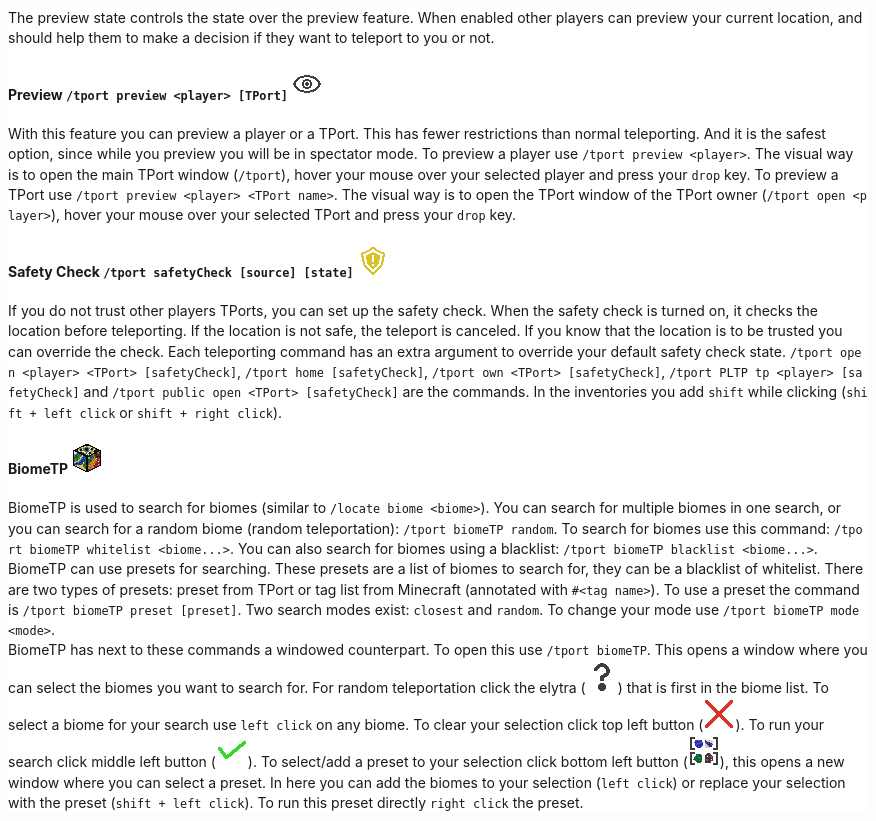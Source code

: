  The preview state controls the state over the preview feature. When enabled other players can preview your current location, and should help them to make a decision if they want to teleport to you or not.

#### Preview `/tport preview <player> [TPort]` ![](https://github.com/JasperBouwman/TPort/blob/master/texture_generator/src/main/resources/icons/x32/settings_features_preview.png?raw=true "Preview")

With this feature you can preview a player or a TPort. This has fewer restrictions than normal teleporting.
And it is the safest option, since while you preview you will be in spectator mode.
To preview a player use `/tport preview <player>`. The visual way is to open the main TPort window (`/tport`), hover your mouse over your selected player and press your `drop` key.
To preview a TPort use `/tport preview <player> <TPort name>`. The visual way is to open the TPort window of the TPort owner (`/tport open <player>`), hover your mouse over your selected TPort and press your `drop` key.

#### Safety Check `/tport safetyCheck [source] [state]` ![](https://github.com/JasperBouwman/TPort/blob/master/texture_generator/src/main/resources/icons/x32/settings_safety_check.png?raw=true "Safety check")

If you do not trust other players TPorts, you can set up the safety check.
When the safety check is turned on, it checks the location before teleporting. If the location is not safe, the teleport is canceled.
If you know that the location is to be trusted you can override the check. Each teleporting command has an extra argument to override your default safety check state.
`/tport open <player> <TPort> [safetyCheck]`, `/tport home [safetyCheck]`, `/tport own <TPort> [safetyCheck]`, `/tport PLTP tp <player> [safetyCheck]` and `/tport public open <TPort> [safetyCheck]` are the commands.
In the inventories you add `shift` while clicking (`shift + left click` or `shift + right click`).

#### BiomeTP ![](https://github.com/JasperBouwman/TPort/blob/master/texture_generator/src/main/resources/icons/x32/biome_tp.png?raw=true "BiomeTP")

BiomeTP is used to search for biomes (similar to `/locate biome <biome>`).
You can search for multiple biomes in one search, or you can search for a random biome (random teleportation): `/tport biomeTP random`.
To search for biomes use this command: `/tport biomeTP whitelist <biome...>`. You can also search for biomes using a blacklist: `/tport biomeTP blacklist <biome...>`.
BiomeTP can use presets for searching. These presets are a list of biomes to search for, they can be a blacklist of whitelist.
There are two types of presets: preset from TPort or tag list from Minecraft (annotated with `#<tag name>`). To use a preset the command is `/tport biomeTP preset [preset]`.
Two search modes exist: `closest` and `random`. To change your mode use `/tport biomeTP mode <mode>`.<br />
BiomeTP has next to these commands a windowed counterpart. To open this use `/tport biomeTP`. This opens a window where you can select the biomes you want to search for.
For random teleportation click the elytra (![](https://github.com/JasperBouwman/TPort/blob/master/texture_generator/src/main/resources/icons/x32/biome_tp_random_tp.png?raw=true "RandomTP")) that is first in the biome list.
To select a biome for your search use `left click` on any biome. To clear your selection click top left button (![](https://github.com/JasperBouwman/TPort/blob/master/texture_generator/src/main/resources/icons/x32/biome_tp_clear.png?raw=true "Clear biome selection")).
To run your search click middle left button (![](https://github.com/JasperBouwman/TPort/blob/master/texture_generator/src/main/resources/icons/x32/biome_tp_run.png?raw=true "Run BiomeTP with selected biomes")).
To select/add a preset to your selection click bottom left button (![](https://github.com/JasperBouwman/TPort/blob/master/texture_generator/src/main/resources/icons/x32/biome_tp_presets.png?raw=true "BiomeTP presets")),
this opens a new window where you can select a preset. In here you can add the biomes to your selection (`left click`) or replace your selection with the preset (`shift + left click`). To run this preset directly `right click` the preset.


[//]: # (todo)
[//]: # (todo)
[//]: # (todo)
[//]: # (todo)